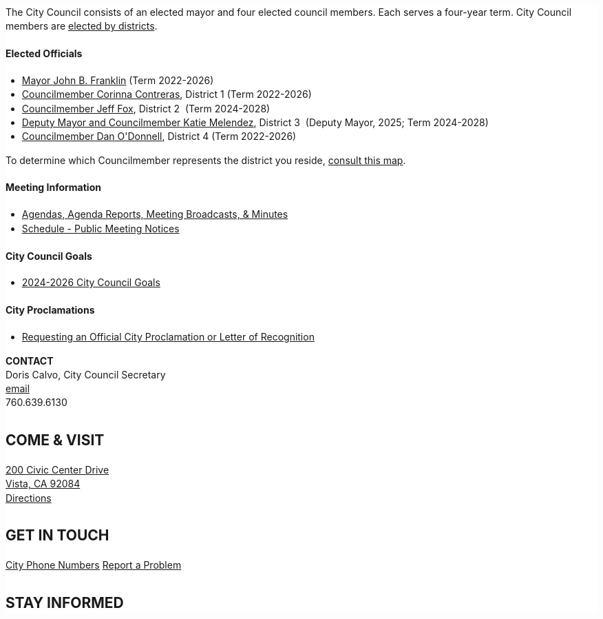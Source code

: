 The City Council consists of an elected mayor and four elected council members. Each serves a four-year term. City Council members are [elected by districts](https://www.vista.gov/city-hall/city-council/city-council-districts).

#### Elected Officials

- [Mayor John B. Franklin](https://www.vista.gov/city-hall/elected-officials/john-b-franklin) (Term 2022-2026)
- [Councilmember Corinna Contreras](https://www.vista.gov/city-hall/elected-officials/corinna-contreras), District 1 (Term 2022-2026)
- [Councilmember Jeff Fox](https://www.vista.gov/city-hall/elected-officials/jeff-fox), District 2  (Term 2024-2028)
- [Deputy Mayor and Councilmember Katie Melendez](https://www.vista.gov/city-hall/elected-officials/katie-melendez), District 3  (Deputy Mayor, 2025; Term 2024-2028)
- [Councilmember Dan O'Donnell](https://www.vista.gov/city-hall/elected-officials/dan-o-donnell), District 4 (Term 2022-2026)

To determine which Councilmember represents the district you reside, [consult this map](https://gis.cityofvista.com/gvimages/general/Council%20districts%208.5x11.pdf).

#### Meeting Information

- [Agendas, Agenda Reports, Meeting Broadcasts, &amp; Minutes](https://www.vista.gov/city-hall/meetings-agendas)
- [Schedule - Public Meeting Notices](https://www.vista.gov/city-hall/meetings-agendas/public-meetings-notices)

#### City Council Goals

- [2024-2026 City Council Goals](https://www.vista.gov/city-hall/city-council-goals)

#### City Proclamations

- [Requesting an Official City Proclamation or Letter of Recognition](https://www.vista.gov/city-hall/city-council/proclamation-request)

**CONTACT**  
Doris Calvo, City Council Secretary  
[email](mailto:dcalvo@vista.gov)  
760.639.6130

## COME &amp; VISIT

[200 Civic Center Drive  
Vista, CA 92084](https://goo.gl/maps/AMvJmj82tbSUwwKD8)  
[Directions](https://goo.gl/maps/AMvJmj82tbSUwwKD8)

## GET IN TOUCH

[City Phone Numbers](https://www.cityofvista.com/city-hall/contact-us) [Report a Problem](https://www.cityofvista.com/departments/code-enforcement/report-a-problem)

## STAY INFORMED
